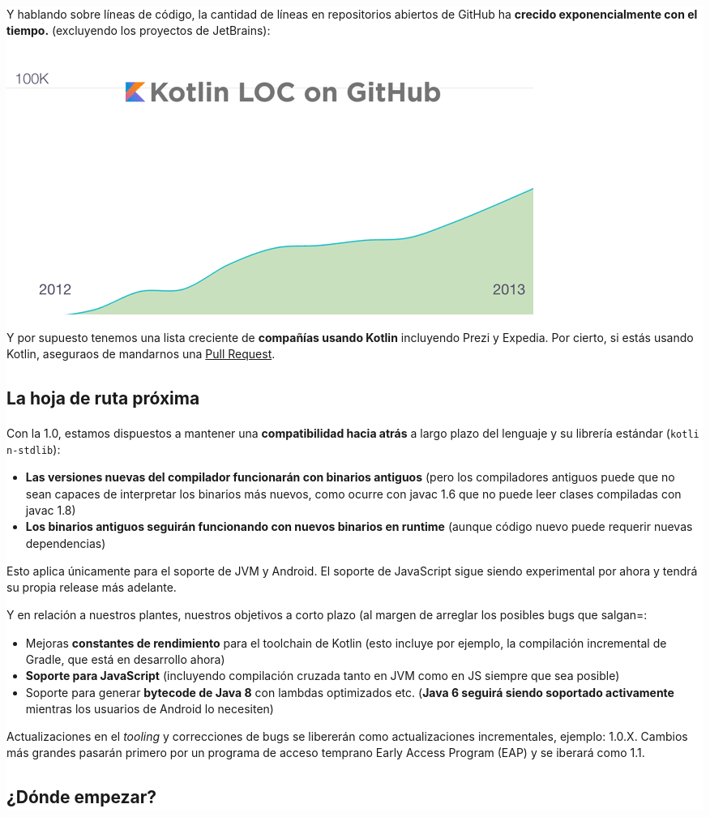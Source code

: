 Y hablando sobre líneas de código, la cantidad de líneas en repositorios abiertos de GitHub ha **crecido exponencialmente con el tiempo.** (excluyendo los proyectos de JetBrains):

![](/images/1.0/KotlinAdoption.gif)
 
Y por supuesto tenemos una lista creciente de **compañías usando Kotlin** incluyendo Prezi y Expedia. Por cierto, si estás usando Kotlin, aseguraos de mandarnos una [Pull Request](https://github.com/JetBrains/kotlin-web-site/blob/master/_data/companies-using-kotlin.yml).
 
## La hoja de ruta próxima

Con la 1.0, estamos dispuestos a mantener una **compatibilidad hacia atrás** a largo plazo del lenguaje y su librería estándar (`kotlin-stdlib`):

* **Las versiones nuevas del compilador funcionarán con binarios antiguos** (pero los compiladores antiguos puede que no sean capaces de interpretar los binarios más nuevos, como ocurre con javac 1.6 que no puede leer clases compiladas con javac 1.8)
* **Los binarios antiguos seguirán funcionando con nuevos binarios en runtime** (aunque código nuevo puede requerir nuevas dependencias)

Esto aplica únicamente para el soporte de JVM y Android. El soporte de JavaScript sigue siendo experimental por ahora y tendrá su propia release más adelante.

Y en relación a nuestros plantes, nuestros objetivos a corto plazo (al margen de arreglar los posibles bugs que salgan=:

* Mejoras **constantes de rendimiento** para el toolchain de Kotlin (esto incluye por ejemplo, la compilación incremental de Gradle, que está en desarrollo ahora)
* **Soporte para JavaScript** (incluyendo compilación cruzada tanto en JVM como en JS siempre que sea posible)
* Soporte para generar **bytecode de Java 8** con lambdas optimizados etc. (**Java 6 seguirá siendo soportado activamente** mientras los usuarios de Android lo necesiten)

Actualizaciones en el *tooling* y correcciones de bugs se libererán como actualizaciones incrementales, ejemplo: 1.0.X. Cambios más grandes pasarán primero por un programa de acceso temprano Early Access Program (EAP) y se iberará como 1.1.

## ¿Dónde empezar?
